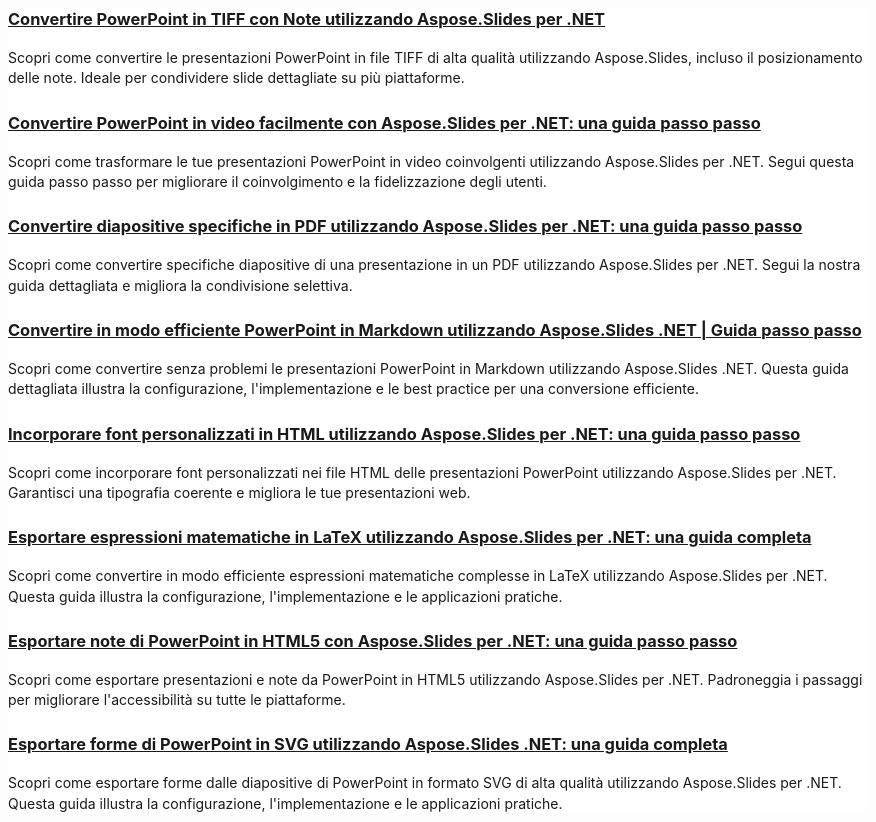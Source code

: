 ### [Convertire PowerPoint in TIFF con Note utilizzando Aspose.Slides per .NET](./convert-ppt-to-tiff-notes-aspose-slides-net/)
Scopri come convertire le presentazioni PowerPoint in file TIFF di alta qualità utilizzando Aspose.Slides, incluso il posizionamento delle note. Ideale per condividere slide dettagliate su più piattaforme.

### [Convertire PowerPoint in video facilmente con Aspose.Slides per .NET: una guida passo passo](./convert-powerpoint-to-video-aspose-slides-dotnet/)
Scopri come trasformare le tue presentazioni PowerPoint in video coinvolgenti utilizzando Aspose.Slides per .NET. Segui questa guida passo passo per migliorare il coinvolgimento e la fidelizzazione degli utenti.

### [Convertire diapositive specifiche in PDF utilizzando Aspose.Slides per .NET: una guida passo passo](./convert-specific-slides-pdf-aspose-slides-dotnet/)
Scopri come convertire specifiche diapositive di una presentazione in un PDF utilizzando Aspose.Slides per .NET. Segui la nostra guida dettagliata e migliora la condivisione selettiva.

### [Convertire in modo efficiente PowerPoint in Markdown utilizzando Aspose.Slides .NET | Guida passo passo](./convert-powerpoint-markdown-aspose-slides-dotnet/)
Scopri come convertire senza problemi le presentazioni PowerPoint in Markdown utilizzando Aspose.Slides .NET. Questa guida dettagliata illustra la configurazione, l'implementazione e le best practice per una conversione efficiente.

### [Incorporare font personalizzati in HTML utilizzando Aspose.Slides per .NET: una guida passo passo](./embed-custom-fonts-html-aspose-slides-net/)
Scopri come incorporare font personalizzati nei file HTML delle presentazioni PowerPoint utilizzando Aspose.Slides per .NET. Garantisci una tipografia coerente e migliora le tue presentazioni web.

### [Esportare espressioni matematiche in LaTeX utilizzando Aspose.Slides per .NET: una guida completa](./export-math-to-latex-aspose-slides-dotnet/)
Scopri come convertire in modo efficiente espressioni matematiche complesse in LaTeX utilizzando Aspose.Slides per .NET. Questa guida illustra la configurazione, l'implementazione e le applicazioni pratiche.

### [Esportare note di PowerPoint in HTML5 con Aspose.Slides per .NET: una guida passo passo](./export-ppt-notes-html5-aspose-slides-dotnet/)
Scopri come esportare presentazioni e note da PowerPoint in HTML5 utilizzando Aspose.Slides per .NET. Padroneggia i passaggi per migliorare l'accessibilità su tutte le piattaforme.

### [Esportare forme di PowerPoint in SVG utilizzando Aspose.Slides .NET: una guida completa](./export-shapes-to-svg-aspose-slides-net/)
Scopri come esportare forme dalle diapositive di PowerPoint in formato SVG di alta qualità utilizzando Aspose.Slides per .NET. Questa guida illustra la configurazione, l'implementazione e le applicazioni pratiche.
